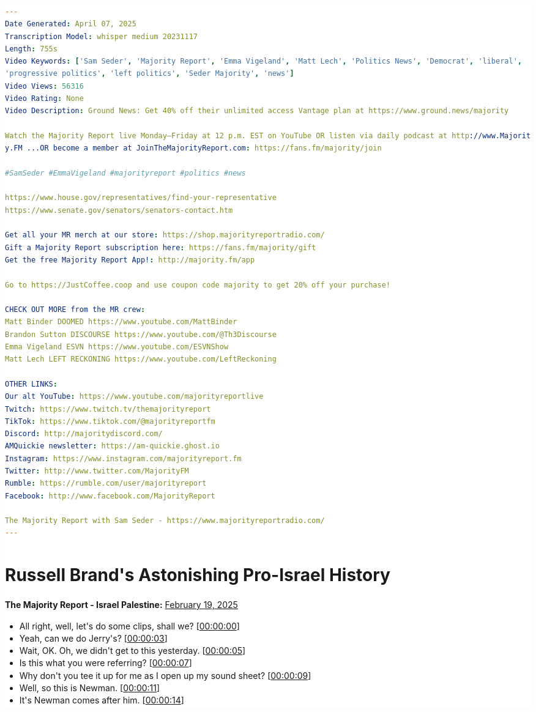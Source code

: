 ```yaml
---
Date Generated: April 07, 2025
Transcription Model: whisper medium 20231117
Length: 755s
Video Keywords: ['Sam Seder', 'Majority Report', 'Emma Vigeland', 'Matt Lech', 'Politics News', 'Democrat', 'liberal', 'progressive politics', 'left politics', 'Seder Majority', 'news']
Video Views: 56316
Video Rating: None
Video Description: Ground News: Get 40% off their unlimited access Vantage plan at https://www.ground.news/majority 

Watch the Majority Report live Monday–Friday at 12 p.m. EST on YouTube OR listen via daily podcast at http://www.Majority.FM ...OR become a member at JoinTheMajorityReport.com: https://fans.fm/majority/join 

#SamSeder #EmmaVigeland #majorityreport #politics #news 

https://www.house.gov/representatives/find-your-representative
https://www.senate.gov/senators/senators-contact.htm 

Get all your MR merch at our store: https://shop.majorityreportradio.com/ 
Gift a Majority Report subscription here: https://fans.fm/majority/gift 
Get the free Majority Report App!: http://majority.fm/app

Go to https://JustCoffee.coop and use coupon code majority to get 20% off your purchase! 

CHECK OUT MORE from the MR crew: 
Matt Binder DOOMED https://www.youtube.com/MattBinder 
Brandon Sutton DISCOURSE https://www.youtube.com/@Th3Discourse 
Emma Vigeland ESVN https://www.youtube.com/ESVNShow 
Matt Lech LEFT RECKONING https://www.youtube.com/LeftReckoning 

OTHER LINKS: 
Our alt YouTube: https://www.youtube.com/majorityreportlive 
Twitch: https://www.twitch.tv/themajorityreport 
TikTok: https://www.tiktok.com/@majorityreportfm 
Discord: http://majoritydiscord.com/ 
AMQuickie newsletter: https://am-quickie.ghost.io 
Instagram: https://www.instagram.com/majorityreport.fm 
Twitter: http://www.twitter.com/MajorityFM   
Rumble: https://rumble.com/user/majorityreport 
Facebook: http://www.facebook.com/MajorityReport 

The Majority Report with Sam Seder - https://www.majorityreportradio.com/
---
```


# Russell Brand's Astonishing Pro-Israel History
**The Majority Report - Israel Palestine:** [February 19, 2025](https://www.youtube.com/watch?v=BqxqkKfDYII)
*  All right, well, let's do some clips, shall we? [[00:00:00](https://www.youtube.com/watch?v=BqxqkKfDYII&t=0.0s)]
*  Yeah, can we do Jerry's? [[00:00:03](https://www.youtube.com/watch?v=BqxqkKfDYII&t=3.2s)]
*  Wait, OK. Oh, we didn't get to this yesterday. [[00:00:05](https://www.youtube.com/watch?v=BqxqkKfDYII&t=5.36s)]
*  Is this what you were referring? [[00:00:07](https://www.youtube.com/watch?v=BqxqkKfDYII&t=7.84s)]
*  Why don't you tee it up for me as I open up my sound sheet? [[00:00:09](https://www.youtube.com/watch?v=BqxqkKfDYII&t=9.24s)]
*  Well, so this is Newman. [[00:00:11](https://www.youtube.com/watch?v=BqxqkKfDYII&t=11.8s)]
*  It's Newman comes after him. [[00:00:14](https://www.youtube.com/watch?v=BqxqkKfDYII&t=14.84s)]